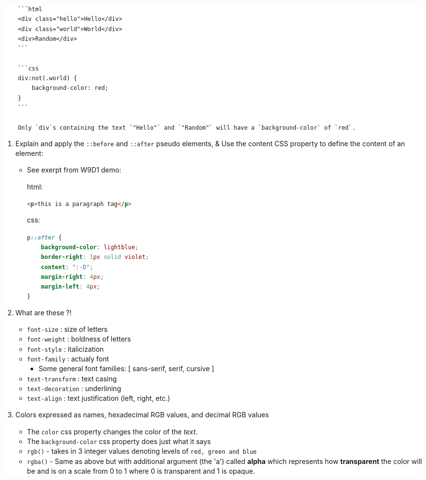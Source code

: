         ```html
        <div class="hello">Hello</div>
        <div class="world">World</div>
        <div>Random</div>
        ```

        ```css
        div:not(.world) {
        	background-color: red;
        }
        ```

        Only `div`s containing the text `"Hello"` and `"Random"` will have a `background-color` of `red`.

1.  Explain and apply the `::before` and `::after` pseudo elements, & Use the content CSS property to define the content of an element:

    -   See exerpt from W9D1 demo:

        html:

        ```html
        <p>this is a paragraph tag</p>
        ```

        css:

        ```css
        p::after {
        	background-color: lightblue;
        	border-right: 1px solid violet;
        	content: ":-D";
        	margin-right: 4px;
        	margin-left: 4px;
        }
        ```

1.  What are these ?!

    -   `font-size` : size of letters
    -   `font-weight` : boldness of letters
    -   `font-style` : italicization
    -   `font-family` : actualy font
        -   Some general font families: [ sans-serif, serif, cursive ]
    -   `text-transform` : text casing
    -   `text-decoration` : underlining
    -   `text-align` : text justification (left, right, etc.)

1.  Colors expressed as names, hexadecimal RGB values, and decimal RGB values

    -   The `color` css property changes the color of the _text_.
    -   The `background-color` css property does just what it says
    -   `rgb()` - takes in 3 integer values denoting levels of `red, green and blue`
    -   `rgba()` - Same as above but with additional argument (the 'a') called **alpha** which represents how **transparent** the color will be and is on a scale from 0 to 1 where 0 is transparent and 1 is opaque.


[box model]: ./box-sizing-comparison.png
